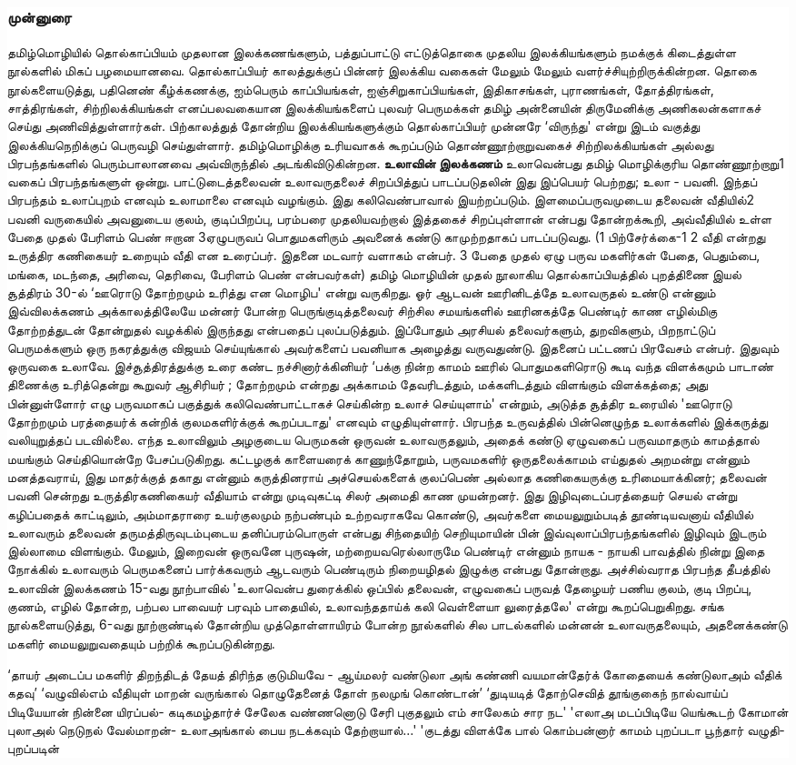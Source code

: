 ### முன்னுரை

தமிழ்மொழியில் தொல்காப்பியம் முதலான இலக்கணங்களும், பத்துப்பாட்டு எட்டுத்தொகை முதலிய இலக்கியங்களும் நமக்குக் கிடைத்துள்ள நூல்களில் மிகப் பழமையானவை. தொல்காப்பியர் காலத்துக்குப் பின்னர் இலக்கிய வகைகள் மேலும் மேலும் வளர்ச்சியுற்றிருக்கின்றன. தொகை நூல்களையடுத்து, பதினெண் கீழ்க்கணக்கு, ஐம்பெரும் காப்பியங்கள், ஐஞ்சிறுகாப்பியங்கள், இதிகாசங்கள், புராணங்கள், தோத்திரங்கள், சாத்திரங்கள், சிற்றிலக்கியங்கள் எனப்பலவகையான இலக்கியங்களைப் புலவர் பெருமக்கள் தமிழ் அன்னையின் திருமேனிக்கு அணிகலன்களாகச் செய்து அணிவித்துள்ளார்கள். பிற்காலத்துத் தோன்றிய இலக்கியங்களுக்கும் தொல்காப்பியர் முன்னரே ‘விருந்து' என்று இடம் வகுத்து இலக்கியநெறிக்குப் பெருவழி செய்துள்ளார். தமிழ்மொழிக்கு உரியவாகக் கூறப்படும் தொண்ணூற்றாறுவகைச் சிற்றிலக்கியங்கள் அல்லது பிரபந்தங்களில் பெரும்பாலானவை அவ்விருந்தில் அடங்கிவிடுகின்றன.
**உலாவின் இலக்கணம்**
உலாவென்பது தமிழ் மொழிக்குரிய தொண்ணூற்றாறு1 வகைப் பிரபந்தங்களுள் ஒன்று. பாட்டுடைத்தலைவன் உலாவருதலைச் சிறப்பித்துப் பாடப்படுதலின் இது இப்பெயர் பெற்றது; உலா - பவனி. இந்தப் பிரபந்தம் உலாப்புறம் எனவும் உலாமாலை எனவும் வழங்கும். இது கலிவெண்பாவால் இயற்றப்படும். இளமைப்பருவமுடைய தலைவன் வீதியில்2 பவனி வருகையில் அவனுடைய குலம், குடிப்பிறப்பு, பரம்பரை முதலியவற்றால் இத்தகைச் சிறப்புள்ளான் என்பது தோன்றக்கூறி, அவ்வீதியில் உள்ள பேதை முதல் பேரிளம் பெண் ஈறான 3ஏழுபருவப் பொதுமகளிரும் அவனைக் கண்டு காமுற்றதாகப் பாடப்படுவது.
(1 பிற்சேர்க்கை-1
2 வீதி என்றது உருத்திர கணிகையர் உறையும் வீதி என உரைப்பர். இதனை மடவார் வளாகம் என்பர்.
3 பேதை முதல் ஏழு பருவ மகளிர்கள் பேதை, பெதும்பை, மங்கை, மடந்தை, அரிவை, தெரிவை, பேரிளம் பெண் என்பவர்கள்)
தமிழ் மொழியின் முதல் நூலாகிய தொல்காப்பியத்தில் புறத்திணை இயல் சூத்திரம் 30-ல் ‘ஊரொடு தோற்றமும் உரித்து என மொழிப' என்று வருகிறது. ஓர் ஆடவன் ஊரினிடத்தே உலாவருதல் உண்டு என்னும் இவ்விலக்கணம் அக்காலத்திலேயே மன்னர் போன்ற பெருங்குடித்தலைவர் சிற்சில சமயங்களில் ஊரினகத்தே பெண்டிர் காண எழில்மிகு தோற்றத்துடன் தோன்றுதல் வழக்கில் இருந்தது என்பதைப் புலப்படுத்தும். இப்போதும் அரசியல் தலைவர்களும், துறவிகளும், பிறநாட்டுப் பெருமக்களும் ஒரு நகரத்துக்கு விஜயம் செய்யுங்கால் அவர்களைப் பவனியாக அழைத்து வருவதுண்டு. இதனைப் பட்டணப் பிரவேசம் என்பர். இதுவும் ஒருவகை உலாவே.
இச்சூத்திரத்துக்கு உரை கண்ட நச்சினார்க்கினியர் ‘பக்கு நின்ற காமம் ஊரில் பொதுமகளிரொடு கூடி வந்த விளக்கமும் பாடாண் திணைக்கு உரித்தென்று கூறுவர் ஆசிரியர் ; தோற்றமும் என்றது அக்காமம் தேவரிடத்தும், மக்களிடத்தும் விளங்கும் விளக்கத்தை; அது பின்னுள்ளோர் எழு பருவமாகப் பகுத்துக் கலிவெண்பாட்டாகச் செய்கின்ற உலாச் செய்யுளாம்' என்றும், அடுத்த சூத்திர உரையில் 'ஊரொடு தோற்றமும் பரத்தையர்க் கன்றிக் குலமகளிர்க்குக் கூறப்படாது' எனவும் எழுதியுள்ளார்.
பிரபந்த உருவத்தில் பின்னெழுந்த உலாக்களில் இக்கருத்து வலியுறுத்தப் படவில்லை. எந்த உலாவிலும் அழகுடைய பெருமகன் ஒருவன் உலாவருதலும், அதைக் கண்டு ஏழுவகைப் பருவமாதரும் காமத்தால் மயங்கும் செய்தியொன்றே பேசப்படுகிறது. கட்டழகுக் காளையரைக் காணுந்தோறும், பருவமகளிர் ஒருதலைக்காமம் எய்துதல் அறமன்று என்னும் மனத்தவராய், இது மாதர்க்குத் தகாது என்னும் கருத்தினராய் அச்செயல்களைக் குலப்பெண் அல்லாத கணிகையருக்கு உரிமையாக்கினர்; தலைவன் பவனி சென்றது உருத்திரகணிகையர் வீதியாம் என்று முடிவுகட்டி சிலர் அமைதி காண முயன்றனர். இது இழிவுடைப்பரத்தையர் செயல் என்று கழிப்பதைக் காட்டிலும், அம்மாதராரை உயர்குலமும் நற்பண்பும் உற்றவராகவே கொண்டு, அவர்களை மையலுறும்படித் தூண்டியவனாய் வீதியில் உலாவரும் தலைவன் தருமத்திருவுடம்புடைய தனிப்பரம்பொருள் என்பது சிந்தையிற் செறியுமாயின் பின் இவ்வுலாப்பிரபந்தங்களில் இழிவும் இடரும் இல்லாமை விளங்கும்.
மேலும், இறைவன் ஒருவனே புருஷன், மற்றையவரெல்லாருமே பெண்டிர் என்னும் நாயக - நாயகி பாவத்தில் நின்று இதை நோக்கில் உலாவரும் பெருமகனைப் பார்க்கவரும் ஆடவரும் பெண்டிரும் நிறையழிதல் இழுக்கு என்பது தோன்றாது.
அச்சில்வராத பிரபந்த தீபத்தில் உலாவின் இலக்கணம் 15-வது நூற்பாவில் 'உலாவென்ப துரைக்கில் ஒப்பில் தலைவன், எழுவகைப் பருவத் தேழையர் பணிய குலம், குடி பிறப்பு, குணம், எழில் தோன்ற, பற்பல பாவையர் பரவும் பாதையில், உலாவந்ததாய்க் கலி வெள்ளையா லுரைத்தலே' என்று கூறப்பெறுகிறது.
சங்க நூல்களையடுத்து, 6-வது நூற்றாண்டில் தோன்றிய முத்தொள்ளாயிரம் போன்ற நூல்களில் சில பாடல்களில் மன்னன் உலாவருதலையும், அதனைக்கண்டு மகளிர் மையலுறுவதையும் பற்றிக் கூறப்படுகின்றது.

‘தாயர் அடைப்ப மகளிர் திறந்திடத்
தேயத் திரிந்த குடுமியவே - ஆய்மலர்
வண்டுலா அங் கண்ணி வயமான்தேர்க் கோதையைக்
கண்டுலாஅம் வீதிக் கதவு’
‘வழுவில்எம் வீதியுள் மாறன் வருங்கால்
தொழுதேனைத் தோள் நலமுங் கொண்டான்’
‘துடியடித் தோற்செவித் தூங்குகைந் நால்வாய்ப்
பிடியேயான் நின்னை யிரப்பல்- கடிகமழ்தார்ச்
சேலேக வண்ணனொடு சேரி புகுதலும் எம்
சாலேகம் சார நட'
'எலாஅ மடப்பிடியே யெங்கூடற் கோமான்
புலாஅல் நெடுநல் வேல்மாறன்- உலாஅங்கால்
பைய நடக்கவும் தேற்றாயால்...'
'குடத்து விளக்கே பால் கொம்பன்னார் காமம்
புறப்படா பூந்தார் வழுதி-புறப்படின்